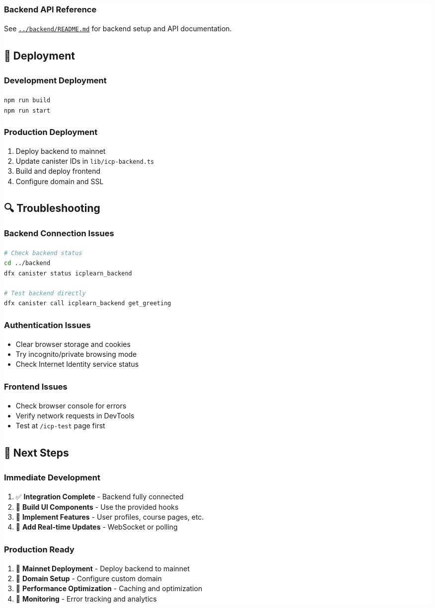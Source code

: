 ### **Backend API Reference**
See [`../backend/README.md`](../backend/README.md) for backend setup and API documentation.

## 🚀 **Deployment**

### **Development Deployment**
```bash
npm run build
npm run start
```

### **Production Deployment**
1. Deploy backend to mainnet
2. Update canister IDs in `lib/icp-backend.ts`
3. Build and deploy frontend
4. Configure domain and SSL

## 🔍 **Troubleshooting**

### **Backend Connection Issues**
```bash
# Check backend status
cd ../backend
dfx canister status icplearn_backend

# Test backend directly
dfx canister call icplearn_backend get_greeting
```

### **Authentication Issues**
- Clear browser storage and cookies
- Try incognito/private browsing mode
- Check Internet Identity service status

### **Frontend Issues**
- Check browser console for errors
- Verify network requests in DevTools
- Test at `/icp-test` page first

## 🎯 **Next Steps**

### **Immediate Development**
1. ✅ **Integration Complete** - Backend fully connected
2. 🔄 **Build UI Components** - Use the provided hooks
3. 🔄 **Implement Features** - User profiles, course pages, etc.
4. 🔄 **Add Real-time Updates** - WebSocket or polling

### **Production Ready**
1. 🔄 **Mainnet Deployment** - Deploy backend to mainnet
2. 🔄 **Domain Setup** - Configure custom domain
3. 🔄 **Performance Optimization** - Caching and optimization
4. 🔄 **Monitoring** - Error tracking and analytics
